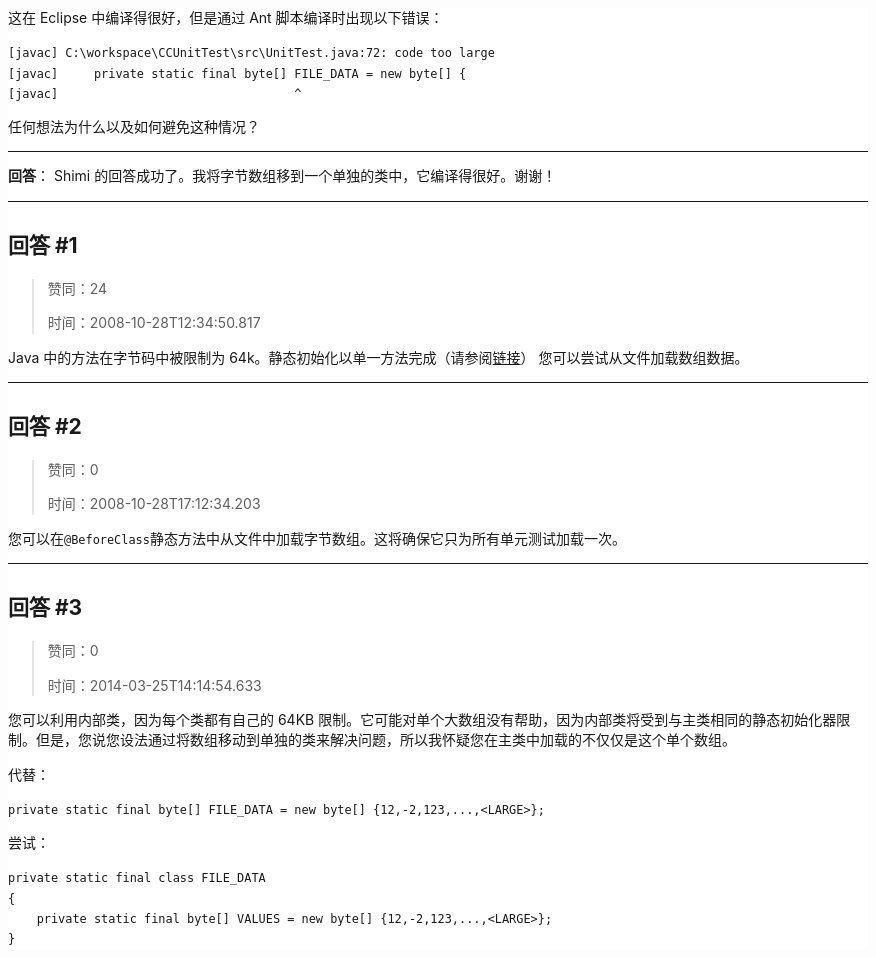 这在 Eclipse 中编译得很好，但是通过 Ant 脚本编译时出现以下错误：

```
[javac] C:\workspace\CCUnitTest\src\UnitTest.java:72: code too large
[javac]     private static final byte[] FILE_DATA = new byte[] {
[javac]                                 ^ 
```

任何想法为什么以及如何避免这种情况？

* * *

**回答**： Shimi 的回答成功了。我将字节数组移到一个单独的类中，它编译得很好。谢谢！

* * *

## 回答 #1

> 赞同：24
> 
> 时间：2008-10-28T12:34:50.817

Java 中的方法在字节码中被限制为 64k。静态初始化以单一方法完成（请参阅[链接](http://www.mail-archive.com/help-bison@gnu.org/msg01990.html)）
您可以尝试从文件加载数组数据。

* * *

## 回答 #2

> 赞同：0
> 
> 时间：2008-10-28T17:12:34.203

您可以在`@BeforeClass`静态方法中从文件中加载字节数组。这将确保它只为所有单元测试加载一次。

* * *

## 回答 #3

> 赞同：0
> 
> 时间：2014-03-25T14:14:54.633

您可以利用内部类，因为每个类都有自己的 64KB 限制。它可能对单个大数组没有帮助，因为内部类将受到与主类相同的静态初始化器限制。但是，您说您设法通过将数组移动到单独的类来解决问题，所以我怀疑您在主类中加载的不仅仅是这个单个数组。

代替：

```
private static final byte[] FILE_DATA = new byte[] {12,-2,123,...,<LARGE>}; 
```

尝试：

```
private static final class FILE_DATA
{
    private static final byte[] VALUES = new byte[] {12,-2,123,...,<LARGE>};
} 
```
